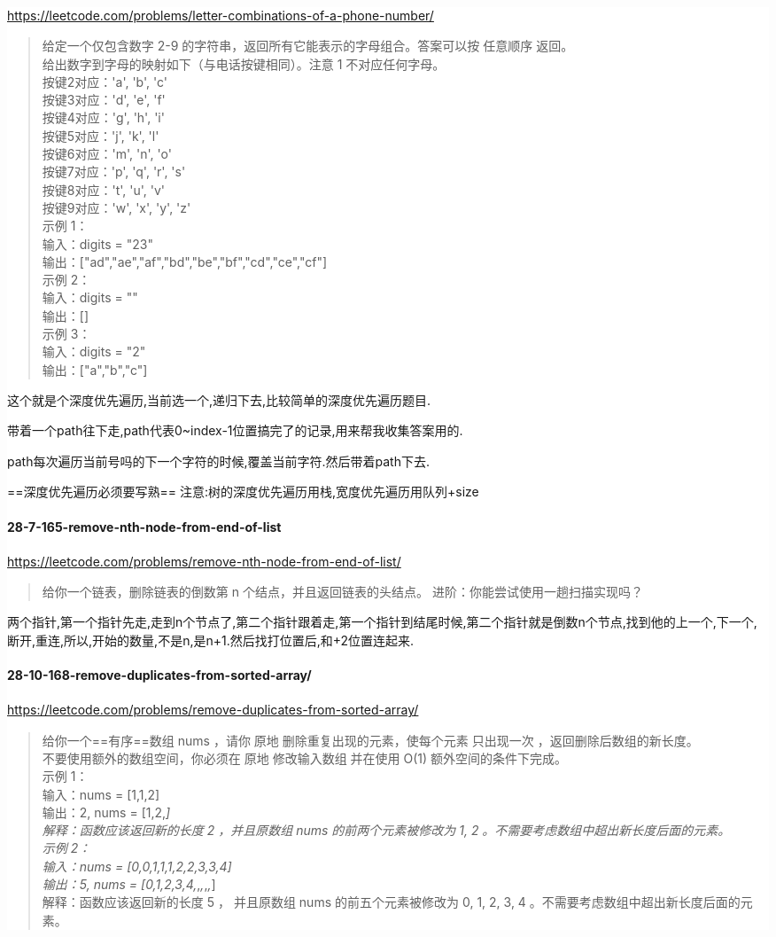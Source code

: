 https://leetcode.com/problems/letter-combinations-of-a-phone-number/

> 给定一个仅包含数字 2-9 的字符串，返回所有它能表示的字母组合。答案可以按 任意顺序 返回。  
> 给出数字到字母的映射如下（与电话按键相同）。注意 1 不对应任何字母。  
> 按键2对应：'a', 'b', 'c'  
> 按键3对应：'d', 'e', 'f'  
> 按键4对应：'g', 'h', 'i'  
> 按键5对应：'j', 'k', 'l'  
> 按键6对应：'m', 'n', 'o'  
> 按键7对应：'p', 'q', 'r', 's'  
> 按键8对应：'t', 'u', 'v'  
> 按键9对应：'w', 'x', 'y', 'z'  
> 示例 1：  
> 输入：digits = "23"  
> 输出：["ad","ae","af","bd","be","bf","cd","ce","cf"]  
> 示例 2：  
> 输入：digits = ""   
> 输出：[]   
> 示例 3：   
> 输入：digits = "2"   
> 输出：["a","b","c"]  

这个就是个深度优先遍历,当前选一个,递归下去,比较简单的深度优先遍历题目.

带着一个path往下走,path代表0~index-1位置搞完了的记录,用来帮我收集答案用的.

path每次遍历当前号吗的下一个字符的时候,覆盖当前字符.然后带着path下去.

==深度优先遍历必须要写熟== 注意:树的深度优先遍历用栈,宽度优先遍历用队列+size



#### 28-7-165-remove-nth-node-from-end-of-list

https://leetcode.com/problems/remove-nth-node-from-end-of-list/

> 给你一个链表，删除链表的倒数第 n 个结点，并且返回链表的头结点。
> 进阶：你能尝试使用一趟扫描实现吗？

两个指针,第一个指针先走,走到n个节点了,第二个指针跟着走,第一个指针到结尾时候,第二个指针就是倒数n个节点,找到他的上一个,下一个,断开,重连,所以,开始的数量,不是n,是n+1.然后找打位置后,和+2位置连起来.



#### 28-10-168-remove-duplicates-from-sorted-array/

https://leetcode.com/problems/remove-duplicates-from-sorted-array/

> 给你一个==有序==数组 nums ，请你 原地 删除重复出现的元素，使每个元素 只出现一次 ，返回删除后数组的新长度。  
> 不要使用额外的数组空间，你必须在 原地 修改输入数组 并在使用 O(1) 额外空间的条件下完成。  
> 示例 1：  
> 输入：nums = [1,1,2]  
> 输出：2, nums = [1,2,_]  
> 解释：函数应该返回新的长度 2 ，并且原数组 nums 的前两个元素被修改为 1, 2 。不需要考虑数组中超出新长度后面的元素。  
> 示例 2：  
> 输入：nums = [0,0,1,1,1,2,2,3,3,4]  
> 输出：5, nums = [0,1,2,3,4,_,_,_,_,_]  
> 解释：函数应该返回新的长度 5 ， 并且原数组 nums 的前五个元素被修改为 0, 1, 2, 3, 4 。不需要考虑数组中超出新长度后面的元素。  
